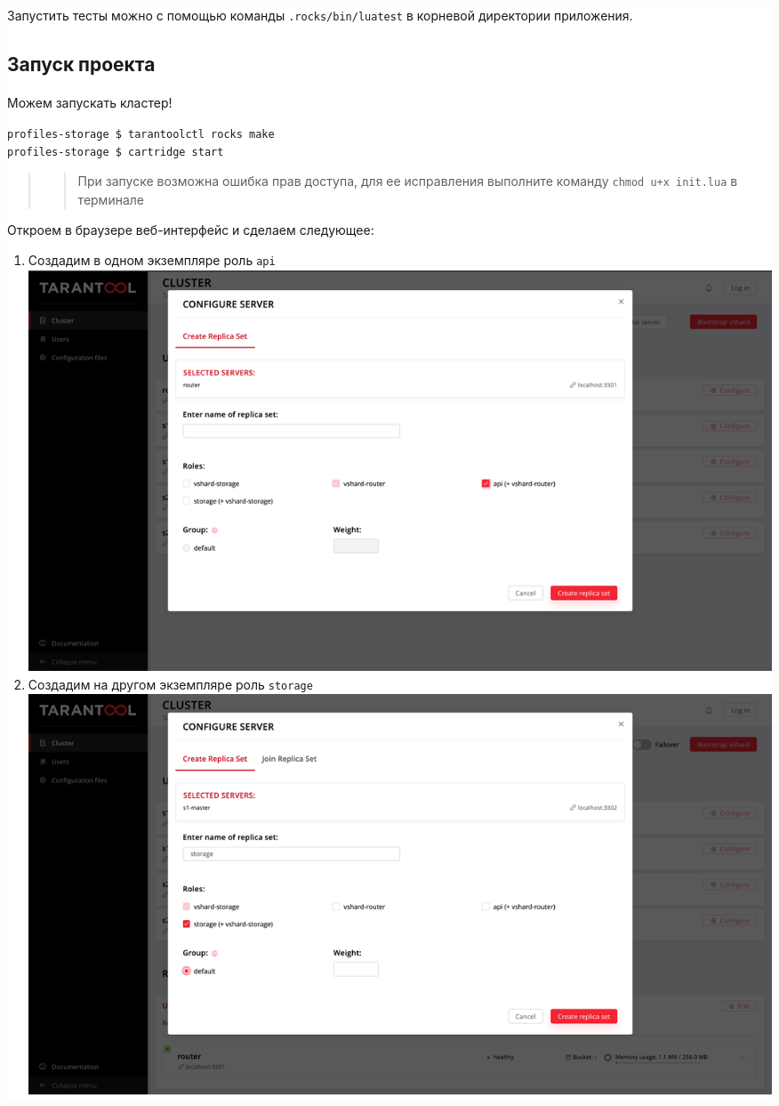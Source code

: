 Запустить тесты можно с помощью команды `.rocks/bin/luatest` в корневой директории приложения.

## Запуск проекта
Можем запускать кластер!
```bash
profiles-storage $ tarantoolctl rocks make
profiles-storage $ cartridge start
```

>> При запуске возможна ошибка прав доступа, для ее исправления выполните команду `chmod u+x init.lua` в терминале

Откроем в браузере веб-интерфейс и сделаем следующее:
1. Создадим в одном экземпляре роль `api`  
![](report_images/api-role.png)
2. Cоздадим на другом экземпляре роль `storage`  
![](report_images/storage-role.png)